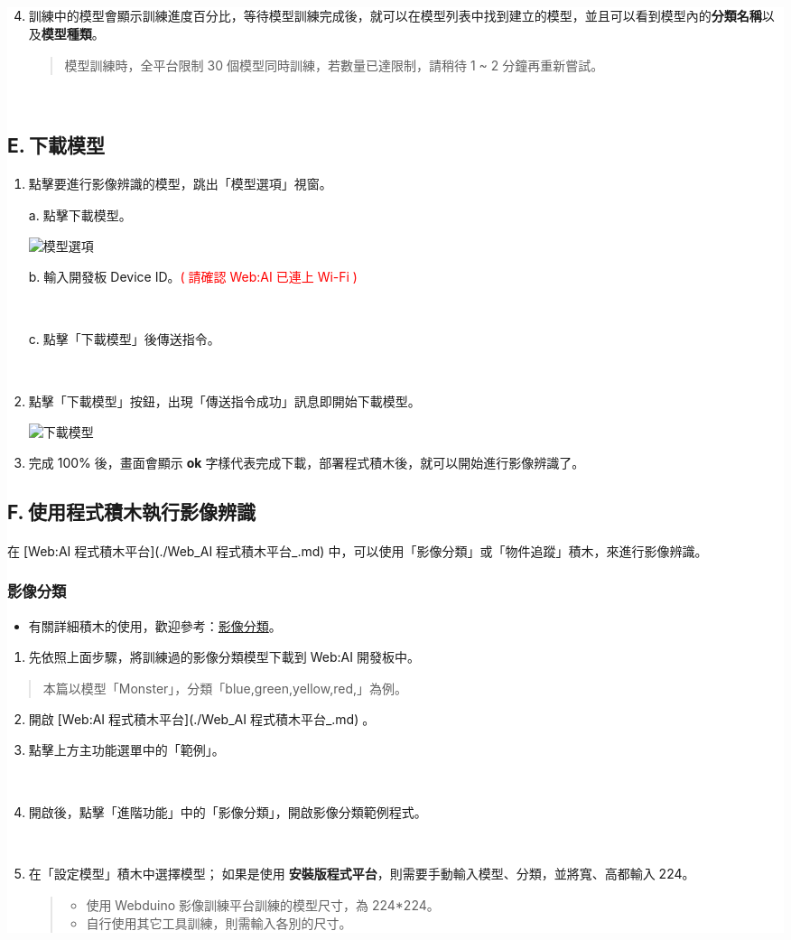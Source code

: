 4. 訓練中的模型會顯示訓練進度百分比，等待模型訓練完成後，就可以在模型列表中找到建立的模型，並且可以看到模型內的**分類名稱**以及**模型種類**。

    > 模型訓練時，全平台限制 30 個模型同時訓練，若數量已達限制，請稍待 1 ~ 2 分鐘再重新嘗試。
    
   <img src="https://md.webduino.io/uploads/upload_e70d83463d16c7cc32c71c18eed6018f.png" alt="" width="600">



## E. 下載模型

1. 點擊要進行影像辨識的模型，跳出「模型選項」視窗。

    a. 點擊下載模型。

      <img src="https://md.webduino.io/uploads/upload_421b3cf5d2bacd5a44e760e55acbaab2.png" alt="模型選項" width="600">

    b. 輸入開發板 Device ID。<span style="color: red;">( 請確認 Web:AI 已連上 Wi-Fi )</span>


    <img src="https://md.webduino.io/uploads/upload_85120262df264ff7c6ef18185de48ff0.jpg" alt="" width="600">

    c. 點擊「下載模型」後傳送指令。

   <img src="https://md.webduino.io/uploads/upload_8bb31a114b474f607cfd999f12b2de6d.png" alt="" width="600">

2. 點擊「下載模型」按鈕，出現「傳送指令成功」訊息即開始下載模型。

   <img src="https://md.webduino.io/uploads/upload_4c9f64a09ca70542b7bd7cf1a83c276b.png" alt="下載模型" width="600">

3. 完成 100% 後，畫面會顯示 **ok** 字樣代表完成下載，部署程式積木後，就可以開始進行影像辨識了。

## F. 使用程式積木執行影像辨識

在 [Web:AI 程式積木平台](./Web_AI 程式積木平台_.md) 中，可以使用「影像分類」或「物件追蹤」積木，來進行影像辨識。

### 影像分類

- 有關詳細積木的使用，歡迎參考：[影像分類](./影像分類_8gzA8u38RUmq1CUKL_DmkQ.md)。

1. 先依照上面步驟，將訓練過的影像分類模型下載到 Web:AI 開發板中。

 > 本篇以模型「Monster」，分類「blue,green,yellow,red,」為例。

2. 開啟 [Web:AI 程式積木平台](./Web_AI 程式積木平台_.md) 。

3. 點擊上方主功能選單中的「範例」。

    <img src="https://md.webduino.io/uploads/upload_bc2f022051e8f91f77610a0d29889a81.jpg" alt="" width="">

4. 開啟後，點擊「進階功能」中的「影像分類」，開啟影像分類範例程式。

    <img src="https://md.webduino.io/uploads/upload_9e23f11da72f8d7b69e39b96a5b1fc64.jpg" alt="" width="">

5. 在「設定模型」積木中選擇模型；
如果是使用 **安裝版程式平台**，則需要手動輸入模型、分類，並將寬、高都輸入 224。

   >- 使用 Webduino 影像訓練平台訓練的模型尺寸，為 224*224。
   >- 自行使用其它工具訓練，則需輸入各別的尺寸。

